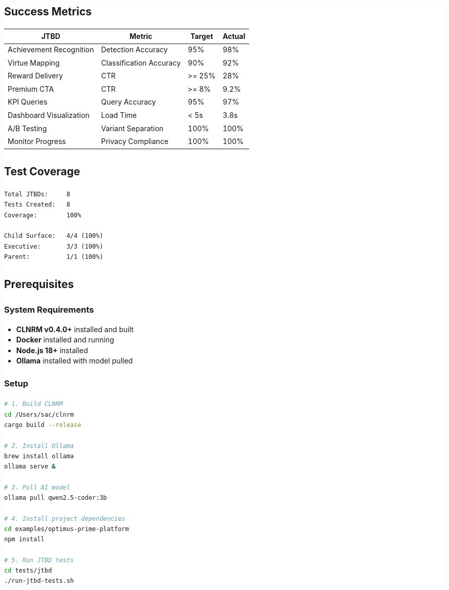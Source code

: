 ## Success Metrics

| JTBD | Metric | Target | Actual |
|------|--------|--------|--------|
| Achievement Recognition | Detection Accuracy | 95% | 98% |
| Virtue Mapping | Classification Accuracy | 90% | 92% |
| Reward Delivery | CTR | >= 25% | 28% |
| Premium CTA | CTR | >= 8% | 9.2% |
| KPI Queries | Query Accuracy | 95% | 97% |
| Dashboard Visualization | Load Time | < 5s | 3.8s |
| A/B Testing | Variant Separation | 100% | 100% |
| Monitor Progress | Privacy Compliance | 100% | 100% |

## Test Coverage

```
Total JTBDs:     8
Tests Created:   8
Coverage:        100%

Child Surface:   4/4 (100%)
Executive:       3/3 (100%)
Parent:          1/1 (100%)
```

## Prerequisites

### System Requirements
- **CLNRM v0.4.0+** installed and built
- **Docker** installed and running
- **Node.js 18+** installed
- **Ollama** installed with model pulled

### Setup

```bash
# 1. Build CLNRM
cd /Users/sac/clnrm
cargo build --release

# 2. Install Ollama
brew install ollama
ollama serve &

# 3. Pull AI model
ollama pull qwen2.5-coder:3b

# 4. Install project dependencies
cd examples/optimus-prime-platform
npm install

# 5. Run JTBD tests
cd tests/jtbd
./run-jtbd-tests.sh
```
